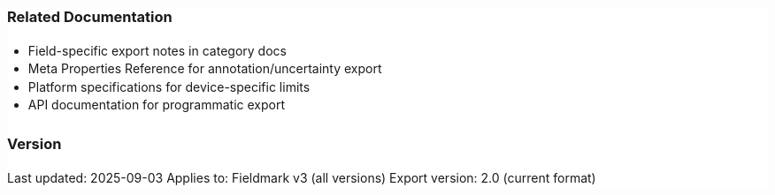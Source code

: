 ### Related Documentation
- Field-specific export notes in category docs
- Meta Properties Reference for annotation/uncertainty export
- Platform specifications for device-specific limits
- API documentation for programmatic export

### Version
Last updated: 2025-09-03
Applies to: Fieldmark v3 (all versions)
Export version: 2.0 (current format)